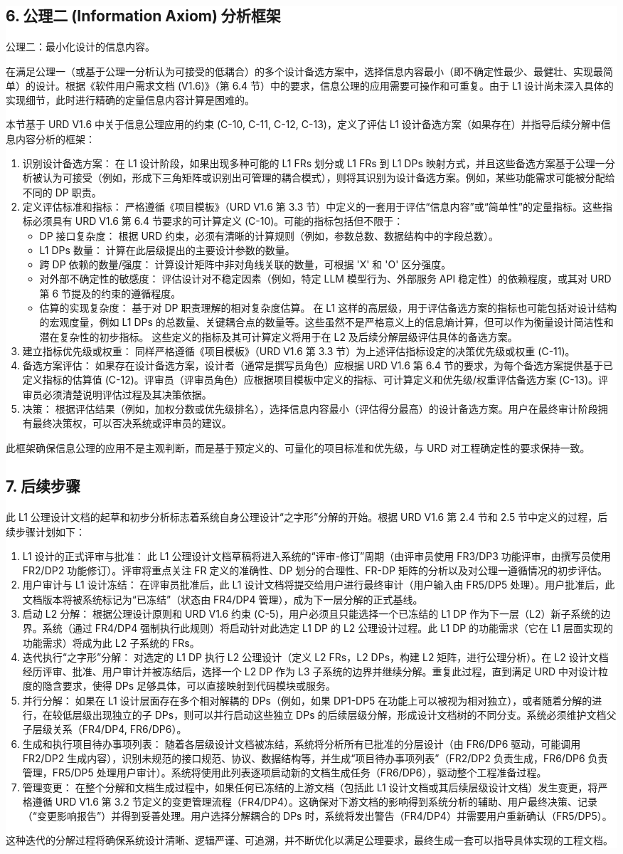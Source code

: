 ## 6. 公理二 (Information Axiom) 分析框架

公理二：最小化设计的信息内容。

在满足公理一（或基于公理一分析认为可接受的低耦合）的多个设计备选方案中，选择信息内容最小（即不确定性最少、最健壮、实现最简单）的设计。根据《软件用户需求文档 (V1.6)》（第 6.4 节）中的要求，信息公理的应用需要可操作和可重复。由于 L1 设计尚未深入具体的实现细节，此时进行精确的定量信息内容计算是困难的。

本节基于 URD V1.6 中关于信息公理应用的约束 (C-10, C-11, C-12, C-13)，定义了评估 L1 设计备选方案（如果存在）并指导后续分解中信息内容分析的框架：

1.  识别设计备选方案： 在 L1 设计阶段，如果出现多种可能的 L1 FRs 划分或 L1 FRs 到 L1 DPs 映射方式，并且这些备选方案基于公理一分析被认为可接受（例如，形成下三角矩阵或识别出可管理的耦合模式），则将其识别为设计备选方案。例如，某些功能需求可能被分配给不同的 DP 职责。
2.  定义评估标准和指标： 严格遵循《项目模板》（URD V1.6 第 3.3 节）中定义的一套用于评估“信息内容”或“简单性”的定量指标。这些指标必须具有 URD V1.6 第 6.4 节要求的可计算定义 (C-10)。可能的指标包括但不限于：
    *   DP 接口复杂度： 根据 URD 约束，必须有清晰的计算规则（例如，参数总数、数据结构中的字段总数）。
    *   L1 DPs 数量： 计算在此层级提出的主要设计参数的数量。
    *   跨 DP 依赖的数量/强度： 计算设计矩阵中非对角线关联的数量，可根据 'X' 和 'O' 区分强度。
    *   对外部不确定性的敏感度： 评估设计对不稳定因素（例如，特定 LLM 模型行为、外部服务 API 稳定性）的依赖程度，或其对 URD 第 6 节提及的约束的遵循程度。
    *   估算的实现复杂度： 基于对 DP 职责理解的相对复杂度估算。
    在 L1 这样的高层级，用于评估备选方案的指标也可能包括对设计结构的宏观度量，例如 L1 DPs 的总数量、关键耦合点的数量等。这些虽然不是严格意义上的信息熵计算，但可以作为衡量设计简洁性和潜在复杂性的初步指标。 这些定义的指标及其可计算定义将用于在 L2 及后续分解层级评估具体的备选方案。
3.  建立指标优先级或权重： 同样严格遵循《项目模板》（URD V1.6 第 3.3 节）为上述评估指标设定的决策优先级或权重 (C-11)。
4.  备选方案评估： 如果存在设计备选方案，设计者（通常是撰写员角色）应根据 URD V1.6 第 6.4 节的要求，为每个备选方案提供基于已定义指标的估算值 (C-12)。评审员（评审员角色）应根据项目模板中定义的指标、可计算定义和优先级/权重评估备选方案 (C-13)。评审员必须清楚说明评估过程及其决策依据。
5.  决策： 根据评估结果（例如，加权分数或优先级排名），选择信息内容最小（评估得分最高）的设计备选方案。用户在最终审计阶段拥有最终决策权，可以否决系统或评审员的建议。

此框架确保信息公理的应用不是主观判断，而是基于预定义的、可量化的项目标准和优先级，与 URD 对工程确定性的要求保持一致。

## 7. 后续步骤

此 L1 公理设计文档的起草和初步分析标志着系统自身公理设计“之字形”分解的开始。根据 URD V1.6 第 2.4 节和 2.5 节中定义的过程，后续步骤计划如下：

1.  L1 设计的正式评审与批准： 此 L1 公理设计文档草稿将进入系统的“评审-修订”周期（由评审员使用 FR3/DP3 功能评审，由撰写员使用 FR2/DP2 功能修订）。评审将重点关注 FR 定义的准确性、DP 划分的合理性、FR-DP 矩阵的分析以及对公理一遵循情况的初步评估。
2.  用户审计与 L1 设计冻结： 在评审员批准后，此 L1 设计文档将提交给用户进行最终审计（用户输入由 FR5/DP5 处理）。用户批准后，此文档版本将被系统标记为“已冻结”（状态由 FR4/DP4 管理），成为下一层分解的正式基线。
3.  启动 L2 分解： 根据公理设计原则和 URD V1.6 约束 (C-5)，用户必须且只能选择一个已冻结的 L1 DP 作为下一层（L2）新子系统的边界。系统（通过 FR4/DP4 强制执行此规则）将启动针对此选定 L1 DP 的 L2 公理设计过程。此 L1 DP 的功能需求（它在 L1 层面实现的功能需求）将成为此 L2 子系统的 FRs。
4.  迭代执行“之字形”分解： 对选定的 L1 DP 执行 L2 公理设计（定义 L2 FRs，L2 DPs，构建 L2 矩阵，进行公理分析）。在 L2 设计文档经历评审、批准、用户审计并被冻结后，选择一个 L2 DP 作为 L3 子系统的边界并继续分解。重复此过程，直到满足 URD 中对设计粒度的隐含要求，使得 DPs 足够具体，可以直接映射到代码模块或服务。
5.  并行分解： 如果在 L1 设计层面存在多个相对解耦的 DPs（例如，如果 DP1-DP5 在功能上可以被视为相对独立），或者随着分解的进行，在较低层级出现独立的子 DPs，则可以并行启动这些独立 DPs 的后续层级分解，形成设计文档树的不同分支。系统必须维护文档父子层级关系（FR4/DP4, FR6/DP6）。
6.  生成和执行项目待办事项列表： 随着各层级设计文档被冻结，系统将分析所有已批准的分层设计（由 FR6/DP6 驱动，可能调用 FR2/DP2 生成内容），识别未规范的接口规范、协议、数据结构等，并生成“项目待办事项列表”（FR2/DP2 负责生成，FR6/DP6 负责管理，FR5/DP5 处理用户审计）。系统将使用此列表逐项启动新的文档生成任务（FR6/DP6），驱动整个工程准备过程。
7.  管理变更： 在整个分解和文档生成过程中，如果任何已冻结的上游文档（包括此 L1 设计文档或其后续层级设计文档）发生变更，将严格遵循 URD V1.6 第 3.2 节定义的变更管理流程（FR4/DP4）。这确保对下游文档的影响得到系统分析的辅助、用户最终决策、记录（“变更影响报告”）并得到妥善处理。用户选择分解耦合的 DPs 时，系统将发出警告（FR4/DP4）并需要用户重新确认（FR5/DP5）。

这种迭代的分解过程将确保系统设计清晰、逻辑严谨、可追溯，并不断优化以满足公理要求，最终生成一套可以指导具体实现的工程文档。